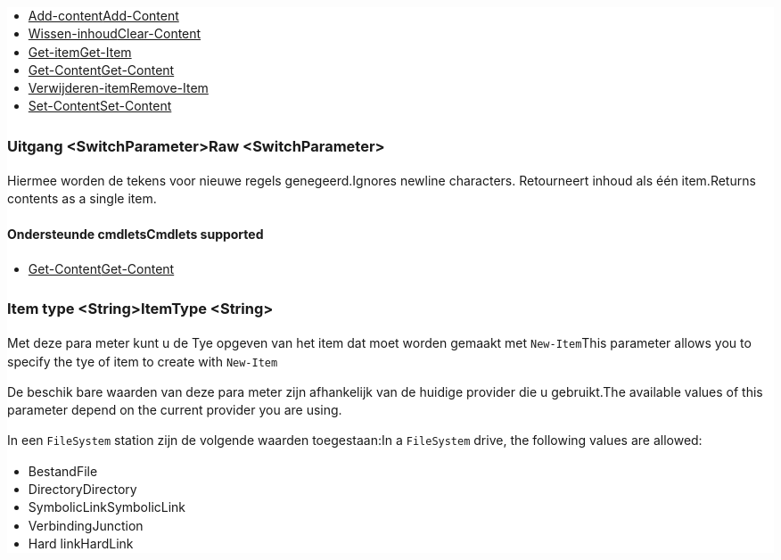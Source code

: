 - [<span data-ttu-id="67d38-357">Add-content</span><span class="sxs-lookup"><span data-stu-id="67d38-357">Add-Content</span></span>](xref:Microsoft.PowerShell.Management.Add-Content)
- [<span data-ttu-id="67d38-358">Wissen-inhoud</span><span class="sxs-lookup"><span data-stu-id="67d38-358">Clear-Content</span></span>](xref:Microsoft.PowerShell.Management.Clear-Content)
- [<span data-ttu-id="67d38-359">Get-item</span><span class="sxs-lookup"><span data-stu-id="67d38-359">Get-Item</span></span>](xref:Microsoft.PowerShell.Management.Get-Item)
- [<span data-ttu-id="67d38-360">Get-Content</span><span class="sxs-lookup"><span data-stu-id="67d38-360">Get-Content</span></span>](xref:Microsoft.PowerShell.Management.Get-Content)
- [<span data-ttu-id="67d38-361">Verwijderen-item</span><span class="sxs-lookup"><span data-stu-id="67d38-361">Remove-Item</span></span>](xref:Microsoft.PowerShell.Management.Remove-Item)
- [<span data-ttu-id="67d38-362">Set-Content</span><span class="sxs-lookup"><span data-stu-id="67d38-362">Set-Content</span></span>](xref:Microsoft.PowerShell.Management.Set-Content)

### <a name="raw-switchparameter"></a><span data-ttu-id="67d38-363">Uitgang \<SwitchParameter\></span><span class="sxs-lookup"><span data-stu-id="67d38-363">Raw \<SwitchParameter\></span></span>

<span data-ttu-id="67d38-364">Hiermee worden de tekens voor nieuwe regels genegeerd.</span><span class="sxs-lookup"><span data-stu-id="67d38-364">Ignores newline characters.</span></span> <span data-ttu-id="67d38-365">Retourneert inhoud als één item.</span><span class="sxs-lookup"><span data-stu-id="67d38-365">Returns contents as a single item.</span></span>

#### <a name="cmdlets-supported"></a><span data-ttu-id="67d38-366">Ondersteunde cmdlets</span><span class="sxs-lookup"><span data-stu-id="67d38-366">Cmdlets supported</span></span>

- [<span data-ttu-id="67d38-367">Get-Content</span><span class="sxs-lookup"><span data-stu-id="67d38-367">Get-Content</span></span>](xref:Microsoft.PowerShell.Management.Get-Content)

### <a name="itemtype-string"></a><span data-ttu-id="67d38-368">Item type \<String\></span><span class="sxs-lookup"><span data-stu-id="67d38-368">ItemType \<String\></span></span>

<span data-ttu-id="67d38-369">Met deze para meter kunt u de Tye opgeven van het item dat moet worden gemaakt met `New-Item`</span><span class="sxs-lookup"><span data-stu-id="67d38-369">This parameter allows you to specify the tye of item to create with `New-Item`</span></span>

<span data-ttu-id="67d38-370">De beschik bare waarden van deze para meter zijn afhankelijk van de huidige provider die u gebruikt.</span><span class="sxs-lookup"><span data-stu-id="67d38-370">The available values of this parameter depend on the current provider you are using.</span></span>

<span data-ttu-id="67d38-371">In een `FileSystem` station zijn de volgende waarden toegestaan:</span><span class="sxs-lookup"><span data-stu-id="67d38-371">In a `FileSystem` drive, the following values are allowed:</span></span>

- <span data-ttu-id="67d38-372">Bestand</span><span class="sxs-lookup"><span data-stu-id="67d38-372">File</span></span>
- <span data-ttu-id="67d38-373">Directory</span><span class="sxs-lookup"><span data-stu-id="67d38-373">Directory</span></span>
- <span data-ttu-id="67d38-374">SymbolicLink</span><span class="sxs-lookup"><span data-stu-id="67d38-374">SymbolicLink</span></span>
- <span data-ttu-id="67d38-375">Verbinding</span><span class="sxs-lookup"><span data-stu-id="67d38-375">Junction</span></span>
- <span data-ttu-id="67d38-376">Hard link</span><span class="sxs-lookup"><span data-stu-id="67d38-376">HardLink</span></span>
